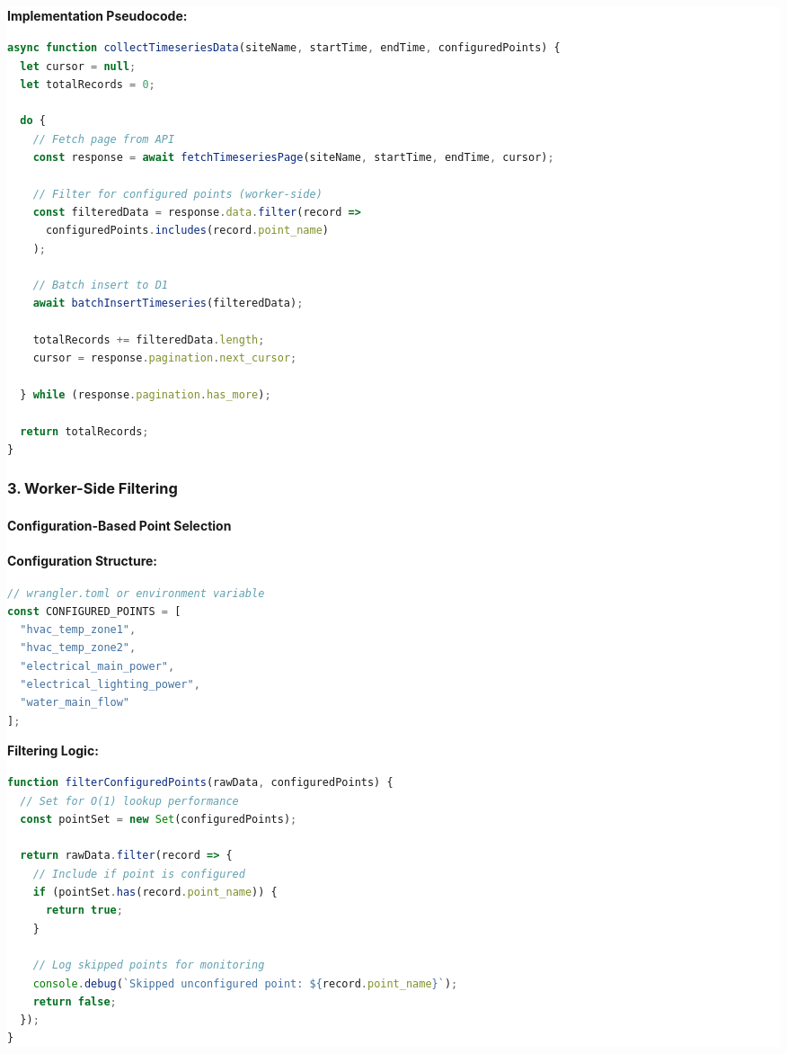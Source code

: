 **Implementation Pseudocode:**
```javascript
async function collectTimeseriesData(siteName, startTime, endTime, configuredPoints) {
  let cursor = null;
  let totalRecords = 0;

  do {
    // Fetch page from API
    const response = await fetchTimeseriesPage(siteName, startTime, endTime, cursor);

    // Filter for configured points (worker-side)
    const filteredData = response.data.filter(record =>
      configuredPoints.includes(record.point_name)
    );

    // Batch insert to D1
    await batchInsertTimeseries(filteredData);

    totalRecords += filteredData.length;
    cursor = response.pagination.next_cursor;

  } while (response.pagination.has_more);

  return totalRecords;
}
```

### 3. Worker-Side Filtering

#### Configuration-Based Point Selection

**Configuration Structure:**
```javascript
// wrangler.toml or environment variable
const CONFIGURED_POINTS = [
  "hvac_temp_zone1",
  "hvac_temp_zone2",
  "electrical_main_power",
  "electrical_lighting_power",
  "water_main_flow"
];
```

**Filtering Logic:**
```javascript
function filterConfiguredPoints(rawData, configuredPoints) {
  // Set for O(1) lookup performance
  const pointSet = new Set(configuredPoints);

  return rawData.filter(record => {
    // Include if point is configured
    if (pointSet.has(record.point_name)) {
      return true;
    }

    // Log skipped points for monitoring
    console.debug(`Skipped unconfigured point: ${record.point_name}`);
    return false;
  });
}
```
